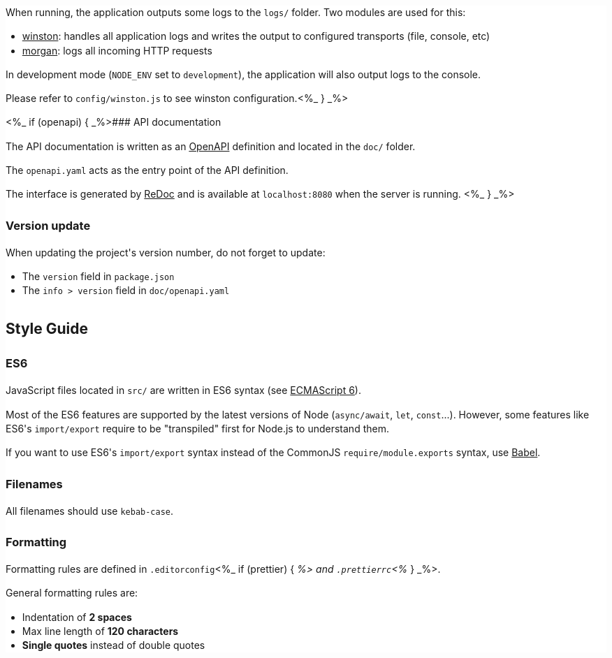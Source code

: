 When running, the application outputs some logs to the `logs/` folder. Two modules are used for this:

- [winston](https://github.com/winstonjs/winston): handles all application logs and writes the output to configured transports (file, console, etc)
- [morgan](https://github.com/expressjs/morgan): logs all incoming HTTP requests

In development mode (`NODE_ENV` set to `development`), the application will also output logs to the console.

Please refer to `config/winston.js` to see winston configuration.<%_ } _%>

<%_ if (openapi) { _%>### API documentation

The API documentation is written as an [OpenAPI](https://swagger.io/specification/) definition and located in the `doc/` folder.

The `openapi.yaml` acts as the entry point of the API definition.

The interface is generated by [ReDoc](https://github.com/Rebilly/ReDoc) and is available at `localhost:8080` when the server is running.
<%_ } _%>

### Version update

When updating the project's version number, do not forget to update:

- The `version` field in `package.json`
- The `info > version` field in `doc/openapi.yaml`

## Style Guide

### ES6

JavaScript files located in `src/` are written in ES6 syntax (see [ECMAScript 6](https://www.w3schools.com/js/js_es6.asp)).

Most of the ES6 features are supported by the latest versions of Node (`async/await`, `let`, `const`...). However, some features like ES6's `import/export` require to be "transpiled" first for Node.js to understand them.

If you want to use ES6's `import/export` syntax instead of the CommonJS `require/module.exports` syntax, use [Babel](https://babeljs.io/).

### Filenames

All filenames should use `kebab-case`.

### Formatting

Formatting rules are defined in `.editorconfig`<%_ if (prettier) { _%> and `.prettierrc`<%_ } _%>.

General formatting rules are:

- Indentation of **2 spaces**
- Max line length of **120 characters**
- **Single quotes** instead of double quotes
